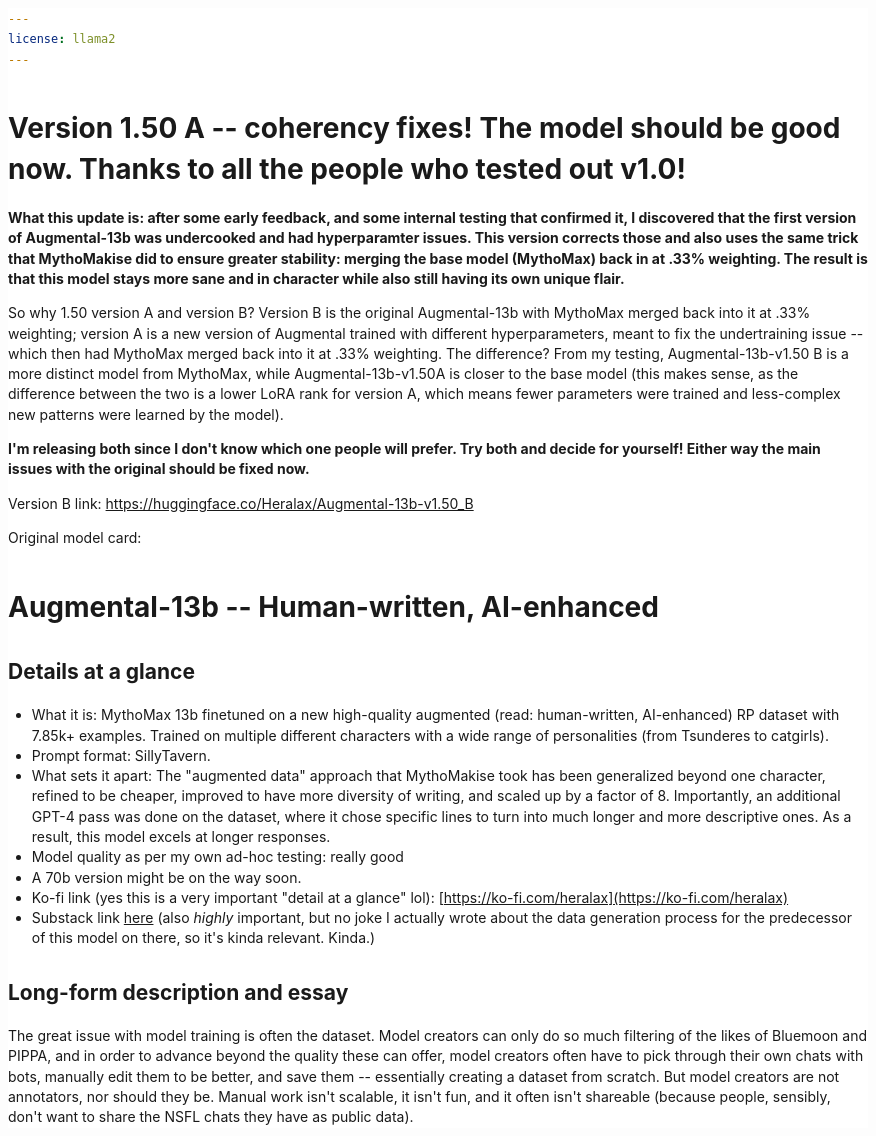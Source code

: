```yaml
---
license: llama2
---
```

# Version 1.50 A -- coherency fixes! The model should be good now. Thanks to all the people who tested out v1.0!

**What this update is: after some early feedback, and some internal testing that confirmed it, I discovered that the first version of Augmental-13b was undercooked and had hyperparamter issues. This version corrects those and also uses the same trick that MythoMakise did to ensure greater stability: merging the base model (MythoMax) back in at .33% weighting. The result is that this model stays more sane and in character while also still having its own unique flair.**

So why 1.50 version A and version B? Version B is the original Augmental-13b with MythoMax merged back into it at .33% weighting; version A is a new version of Augmental trained with different hyperparameters, meant to fix the undertraining issue -- which then had MythoMax merged back into it at .33% weighting. The difference? From my testing, Augmental-13b-v1.50 B is a more distinct model from MythoMax, while Augmental-13b-v1.50A is closer to the base model (this makes sense, as the difference between the two is a lower LoRA rank for version A, which means fewer parameters were trained and less-complex new patterns were learned by the model).

**I'm releasing both since I don't know which one people will prefer. Try both and decide for yourself! Either way the main issues with the original should be fixed now.**

Version B link: https://huggingface.co/Heralax/Augmental-13b-v1.50_B

Original model card:

# Augmental-13b -- Human-written, AI-enhanced


## Details at a glance
- What it is: MythoMax 13b finetuned on a new high-quality augmented (read: human-written, AI-enhanced) RP dataset with 7.85k+ examples. Trained on multiple different characters with a wide range of personalities (from Tsunderes to catgirls).
- Prompt format: SillyTavern.
- What sets it apart: The "augmented data" approach that MythoMakise took has been generalized beyond one character, refined to be cheaper, improved to have more diversity of writing, and scaled up by a factor of 8. Importantly, an additional GPT-4 pass was done on the dataset, where it chose specific lines to turn into much longer and more descriptive ones. As a result, this model excels at longer responses.
- Model quality as per my own ad-hoc testing: really good
- A 70b version might be on the way soon.
- Ko-fi link (yes this is a very important "detail at a glance" lol): [https://ko-fi.com/heralax](https://ko-fi.com/heralax)
- Substack link [here](https://promptingweekly.substack.com/p/human-sourced-ai-augmented-a-promising) (also *highly* important, but no joke I actually wrote about the data generation process for the predecessor of this model on there, so it's kinda relevant. Kinda.)

## Long-form description and essay
The great issue with model training is often the dataset. Model creators can only do so much filtering of the likes of Bluemoon and PIPPA, and in order to advance beyond the quality these can offer, model creators often have to pick through their own chats with bots, manually edit them to be better, and save them -- essentially creating a dataset from scratch. But model creators are not annotators, nor should they be. Manual work isn't scalable, it isn't fun, and it often isn't shareable (because people, sensibly, don't want to share the NSFL chats they have as public data). 
